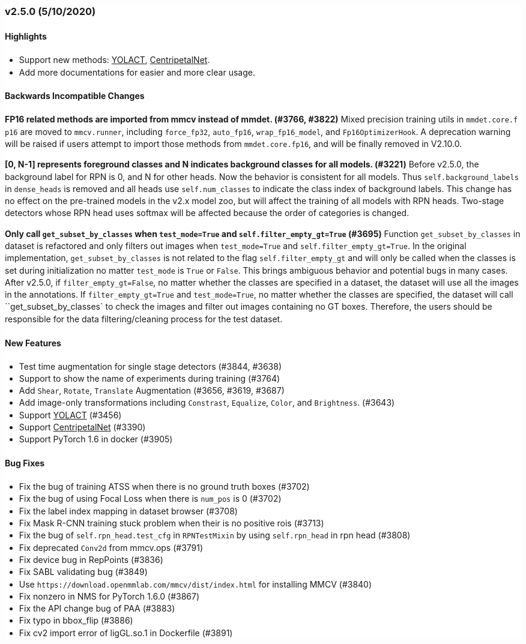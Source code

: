 ### v2.5.0 (5/10/2020)

#### Highlights

- Support new methods: [YOLACT](https://arxiv.org/abs/1904.02689), [CentripetalNet](https://arxiv.org/abs/2003.09119).
- Add more documentations for easier and more clear usage.

#### Backwards Incompatible Changes

__FP16 related methods are imported from mmcv instead of mmdet. (#3766, #3822)__
Mixed precision training utils in `mmdet.core.fp16` are moved to `mmcv.runner`, including `force_fp32`, `auto_fp16`, `wrap_fp16_model`, and `Fp16OptimizerHook`. A deprecation warning will be raised if users attempt to import those methods from `mmdet.core.fp16`, and will be finally removed in V2.10.0.

__[0, N-1] represents foreground classes and N indicates background classes for all models. (#3221)__
Before v2.5.0, the background label for RPN is 0, and N for other heads. Now the behavior is consistent for all models. Thus `self.background_labels` in `dense_heads` is removed and all heads use `self.num_classes` to indicate the class index of background labels.
This change has no effect on the pre-trained models in the v2.x model zoo, but will affect the training of all models with RPN heads. Two-stage detectors whose RPN head uses softmax will be affected because the order of categories is changed.

**Only call `get_subset_by_classes` when `test_mode=True` and `self.filter_empty_gt=True` (#3695)**
Function `get_subset_by_classes` in dataset is refactored and only filters out images when `test_mode=True` and `self.filter_empty_gt=True`.
    In the original implementation, `get_subset_by_classes` is not related to the flag `self.filter_empty_gt` and will only be called when the classes is set during initialization no matter `test_mode` is `True` or `False`. This brings ambiguous behavior and potential bugs in many cases. After v2.5.0, if `filter_empty_gt=False`, no matter whether the classes are specified in a dataset, the dataset will use all the images in the annotations. If `filter_empty_gt=True` and `test_mode=True`, no matter whether the classes are specified, the dataset will call ``get_subset_by_classes` to check the images and filter out images containing no GT boxes. Therefore, the users should be responsible for the data filtering/cleaning process for the test dataset.

#### New Features

- Test time augmentation for single stage detectors (#3844, #3638)
- Support to show the name of experiments during training (#3764)
- Add `Shear`, `Rotate`, `Translate` Augmentation (#3656, #3619, #3687)
- Add image-only transformations including `Constrast`, `Equalize`, `Color`, and `Brightness`. (#3643)
- Support [YOLACT](https://arxiv.org/abs/1904.02689) (#3456)
- Support [CentripetalNet](https://arxiv.org/abs/2003.09119) (#3390)
- Support PyTorch 1.6 in docker (#3905)

#### Bug Fixes

- Fix the bug of training ATSS when there is no ground truth boxes (#3702)
- Fix the bug of using Focal Loss when there is `num_pos` is 0 (#3702)
- Fix the label index mapping in dataset browser (#3708)
- Fix Mask R-CNN training stuck problem when their is no positive rois (#3713)
- Fix the bug of `self.rpn_head.test_cfg` in `RPNTestMixin` by using `self.rpn_head` in rpn head (#3808)
- Fix deprecated `Conv2d` from mmcv.ops (#3791)
- Fix device bug in RepPoints (#3836)
- Fix SABL validating bug (#3849)
- Use `https://download.openmmlab.com/mmcv/dist/index.html` for installing MMCV (#3840)
- Fix nonzero in NMS for PyTorch 1.6.0 (#3867)
- Fix the API change bug of PAA (#3883)
- Fix typo in bbox_flip (#3886)
- Fix cv2 import error of ligGL.so.1 in Dockerfile (#3891)
